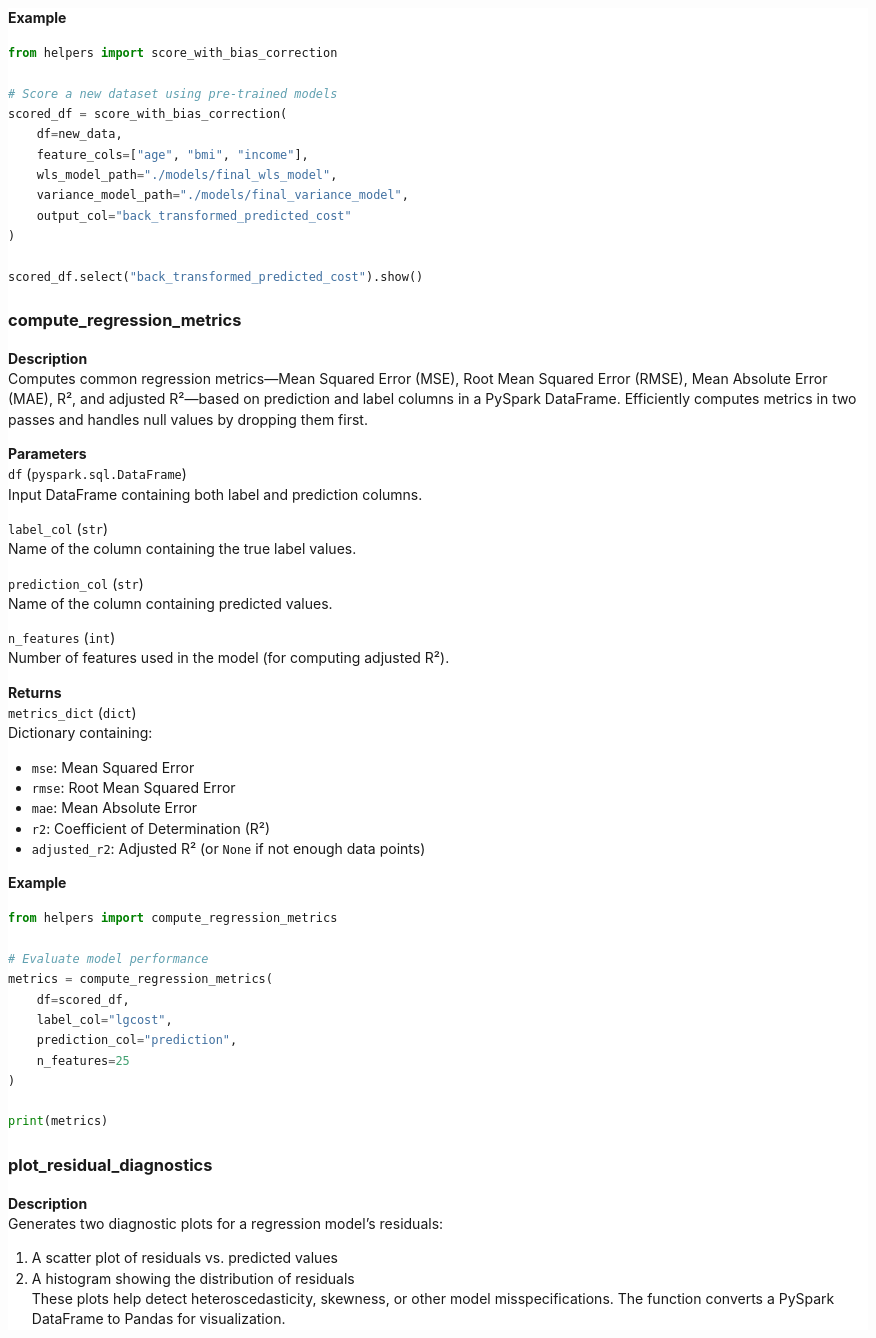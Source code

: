 **Example**  
```python
from helpers import score_with_bias_correction

# Score a new dataset using pre-trained models
scored_df = score_with_bias_correction(
    df=new_data,
    feature_cols=["age", "bmi", "income"],
    wls_model_path="./models/final_wls_model",
    variance_model_path="./models/final_variance_model",
    output_col="back_transformed_predicted_cost"
)

scored_df.select("back_transformed_predicted_cost").show()
```
### compute_regression_metrics
**Description**  
Computes common regression metrics—Mean Squared Error (MSE), Root Mean Squared Error (RMSE), Mean Absolute Error (MAE), R², and adjusted R²—based on prediction and label columns in a PySpark DataFrame. Efficiently computes metrics in two passes and handles null values by dropping them first.

**Parameters**  
`df` (`pyspark.sql.DataFrame`)  
Input DataFrame containing both label and prediction columns.

`label_col` (`str`)  
Name of the column containing the true label values.

`prediction_col` (`str`)  
Name of the column containing predicted values.

`n_features` (`int`)  
Number of features used in the model (for computing adjusted R²).

**Returns**  
`metrics_dict` (`dict`)  
Dictionary containing:  
- `mse`: Mean Squared Error  
- `rmse`: Root Mean Squared Error  
- `mae`: Mean Absolute Error  
- `r2`: Coefficient of Determination (R²)  
- `adjusted_r2`: Adjusted R² (or `None` if not enough data points)

**Example**  
```python
from helpers import compute_regression_metrics

# Evaluate model performance
metrics = compute_regression_metrics(
    df=scored_df,
    label_col="lgcost",
    prediction_col="prediction",
    n_features=25
)

print(metrics)
```
### plot_residual_diagnostics
**Description**  
Generates two diagnostic plots for a regression model’s residuals:  
1. A scatter plot of residuals vs. predicted values  
2. A histogram showing the distribution of residuals  
These plots help detect heteroscedasticity, skewness, or other model misspecifications. The function converts a PySpark DataFrame to Pandas for visualization.
